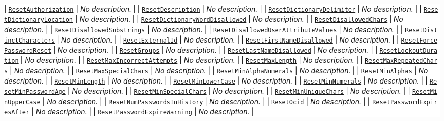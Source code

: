 | <code><a href="#rhizo-co-terraform-provider-oci.identityDomainsPasswordPolicy.IdentityDomainsPasswordPolicy.resetAuthorization">ResetAuthorization</a></code> | *No description.* |
| <code><a href="#rhizo-co-terraform-provider-oci.identityDomainsPasswordPolicy.IdentityDomainsPasswordPolicy.resetDescription">ResetDescription</a></code> | *No description.* |
| <code><a href="#rhizo-co-terraform-provider-oci.identityDomainsPasswordPolicy.IdentityDomainsPasswordPolicy.resetDictionaryDelimiter">ResetDictionaryDelimiter</a></code> | *No description.* |
| <code><a href="#rhizo-co-terraform-provider-oci.identityDomainsPasswordPolicy.IdentityDomainsPasswordPolicy.resetDictionaryLocation">ResetDictionaryLocation</a></code> | *No description.* |
| <code><a href="#rhizo-co-terraform-provider-oci.identityDomainsPasswordPolicy.IdentityDomainsPasswordPolicy.resetDictionaryWordDisallowed">ResetDictionaryWordDisallowed</a></code> | *No description.* |
| <code><a href="#rhizo-co-terraform-provider-oci.identityDomainsPasswordPolicy.IdentityDomainsPasswordPolicy.resetDisallowedChars">ResetDisallowedChars</a></code> | *No description.* |
| <code><a href="#rhizo-co-terraform-provider-oci.identityDomainsPasswordPolicy.IdentityDomainsPasswordPolicy.resetDisallowedSubstrings">ResetDisallowedSubstrings</a></code> | *No description.* |
| <code><a href="#rhizo-co-terraform-provider-oci.identityDomainsPasswordPolicy.IdentityDomainsPasswordPolicy.resetDisallowedUserAttributeValues">ResetDisallowedUserAttributeValues</a></code> | *No description.* |
| <code><a href="#rhizo-co-terraform-provider-oci.identityDomainsPasswordPolicy.IdentityDomainsPasswordPolicy.resetDistinctCharacters">ResetDistinctCharacters</a></code> | *No description.* |
| <code><a href="#rhizo-co-terraform-provider-oci.identityDomainsPasswordPolicy.IdentityDomainsPasswordPolicy.resetExternalId">ResetExternalId</a></code> | *No description.* |
| <code><a href="#rhizo-co-terraform-provider-oci.identityDomainsPasswordPolicy.IdentityDomainsPasswordPolicy.resetFirstNameDisallowed">ResetFirstNameDisallowed</a></code> | *No description.* |
| <code><a href="#rhizo-co-terraform-provider-oci.identityDomainsPasswordPolicy.IdentityDomainsPasswordPolicy.resetForcePasswordReset">ResetForcePasswordReset</a></code> | *No description.* |
| <code><a href="#rhizo-co-terraform-provider-oci.identityDomainsPasswordPolicy.IdentityDomainsPasswordPolicy.resetGroups">ResetGroups</a></code> | *No description.* |
| <code><a href="#rhizo-co-terraform-provider-oci.identityDomainsPasswordPolicy.IdentityDomainsPasswordPolicy.resetLastNameDisallowed">ResetLastNameDisallowed</a></code> | *No description.* |
| <code><a href="#rhizo-co-terraform-provider-oci.identityDomainsPasswordPolicy.IdentityDomainsPasswordPolicy.resetLockoutDuration">ResetLockoutDuration</a></code> | *No description.* |
| <code><a href="#rhizo-co-terraform-provider-oci.identityDomainsPasswordPolicy.IdentityDomainsPasswordPolicy.resetMaxIncorrectAttempts">ResetMaxIncorrectAttempts</a></code> | *No description.* |
| <code><a href="#rhizo-co-terraform-provider-oci.identityDomainsPasswordPolicy.IdentityDomainsPasswordPolicy.resetMaxLength">ResetMaxLength</a></code> | *No description.* |
| <code><a href="#rhizo-co-terraform-provider-oci.identityDomainsPasswordPolicy.IdentityDomainsPasswordPolicy.resetMaxRepeatedChars">ResetMaxRepeatedChars</a></code> | *No description.* |
| <code><a href="#rhizo-co-terraform-provider-oci.identityDomainsPasswordPolicy.IdentityDomainsPasswordPolicy.resetMaxSpecialChars">ResetMaxSpecialChars</a></code> | *No description.* |
| <code><a href="#rhizo-co-terraform-provider-oci.identityDomainsPasswordPolicy.IdentityDomainsPasswordPolicy.resetMinAlphaNumerals">ResetMinAlphaNumerals</a></code> | *No description.* |
| <code><a href="#rhizo-co-terraform-provider-oci.identityDomainsPasswordPolicy.IdentityDomainsPasswordPolicy.resetMinAlphas">ResetMinAlphas</a></code> | *No description.* |
| <code><a href="#rhizo-co-terraform-provider-oci.identityDomainsPasswordPolicy.IdentityDomainsPasswordPolicy.resetMinLength">ResetMinLength</a></code> | *No description.* |
| <code><a href="#rhizo-co-terraform-provider-oci.identityDomainsPasswordPolicy.IdentityDomainsPasswordPolicy.resetMinLowerCase">ResetMinLowerCase</a></code> | *No description.* |
| <code><a href="#rhizo-co-terraform-provider-oci.identityDomainsPasswordPolicy.IdentityDomainsPasswordPolicy.resetMinNumerals">ResetMinNumerals</a></code> | *No description.* |
| <code><a href="#rhizo-co-terraform-provider-oci.identityDomainsPasswordPolicy.IdentityDomainsPasswordPolicy.resetMinPasswordAge">ResetMinPasswordAge</a></code> | *No description.* |
| <code><a href="#rhizo-co-terraform-provider-oci.identityDomainsPasswordPolicy.IdentityDomainsPasswordPolicy.resetMinSpecialChars">ResetMinSpecialChars</a></code> | *No description.* |
| <code><a href="#rhizo-co-terraform-provider-oci.identityDomainsPasswordPolicy.IdentityDomainsPasswordPolicy.resetMinUniqueChars">ResetMinUniqueChars</a></code> | *No description.* |
| <code><a href="#rhizo-co-terraform-provider-oci.identityDomainsPasswordPolicy.IdentityDomainsPasswordPolicy.resetMinUpperCase">ResetMinUpperCase</a></code> | *No description.* |
| <code><a href="#rhizo-co-terraform-provider-oci.identityDomainsPasswordPolicy.IdentityDomainsPasswordPolicy.resetNumPasswordsInHistory">ResetNumPasswordsInHistory</a></code> | *No description.* |
| <code><a href="#rhizo-co-terraform-provider-oci.identityDomainsPasswordPolicy.IdentityDomainsPasswordPolicy.resetOcid">ResetOcid</a></code> | *No description.* |
| <code><a href="#rhizo-co-terraform-provider-oci.identityDomainsPasswordPolicy.IdentityDomainsPasswordPolicy.resetPasswordExpiresAfter">ResetPasswordExpiresAfter</a></code> | *No description.* |
| <code><a href="#rhizo-co-terraform-provider-oci.identityDomainsPasswordPolicy.IdentityDomainsPasswordPolicy.resetPasswordExpireWarning">ResetPasswordExpireWarning</a></code> | *No description.* |